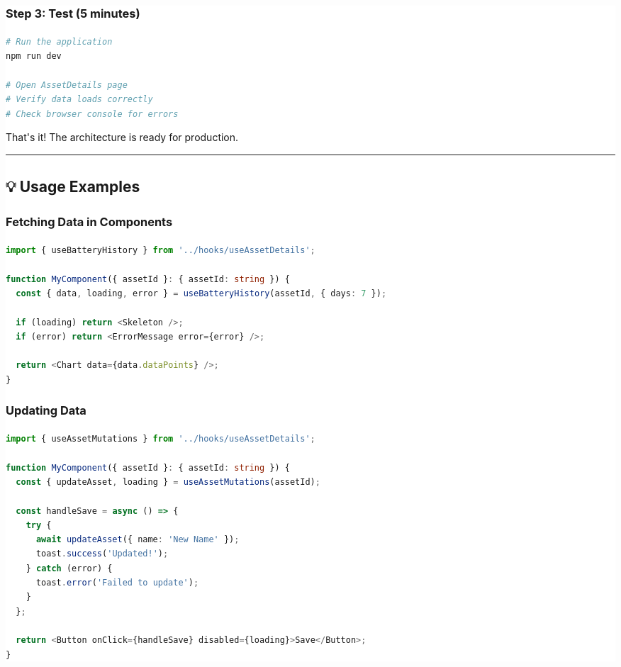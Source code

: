 ### Step 3: Test (5 minutes)

```bash
# Run the application
npm run dev

# Open AssetDetails page
# Verify data loads correctly
# Check browser console for errors
```

That's it! The architecture is ready for production.

---

## 💡 Usage Examples

### Fetching Data in Components

```typescript
import { useBatteryHistory } from '../hooks/useAssetDetails';

function MyComponent({ assetId }: { assetId: string }) {
  const { data, loading, error } = useBatteryHistory(assetId, { days: 7 });

  if (loading) return <Skeleton />;
  if (error) return <ErrorMessage error={error} />;

  return <Chart data={data.dataPoints} />;
}
```

### Updating Data

```typescript
import { useAssetMutations } from '../hooks/useAssetDetails';

function MyComponent({ assetId }: { assetId: string }) {
  const { updateAsset, loading } = useAssetMutations(assetId);

  const handleSave = async () => {
    try {
      await updateAsset({ name: 'New Name' });
      toast.success('Updated!');
    } catch (error) {
      toast.error('Failed to update');
    }
  };

  return <Button onClick={handleSave} disabled={loading}>Save</Button>;
}
```
